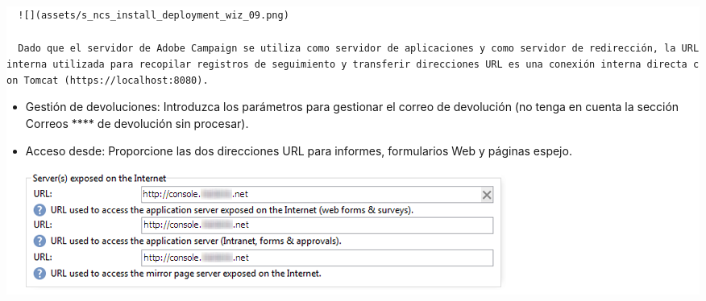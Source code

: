       ![](assets/s_ncs_install_deployment_wiz_09.png)

      Dado que el servidor de Adobe Campaign se utiliza como servidor de aplicaciones y como servidor de redirección, la URL interna utilizada para recopilar registros de seguimiento y transferir direcciones URL es una conexión interna directa con Tomcat (https://localhost:8080).

   * Gestión de devoluciones: Introduzca los parámetros para gestionar el correo de devolución (no tenga en cuenta la sección Correos **** de devolución sin procesar).
   * Acceso desde: Proporcione las dos direcciones URL para informes, formularios Web y páginas espejo.

      ![](assets/d_ncs_install_web_url.png)

